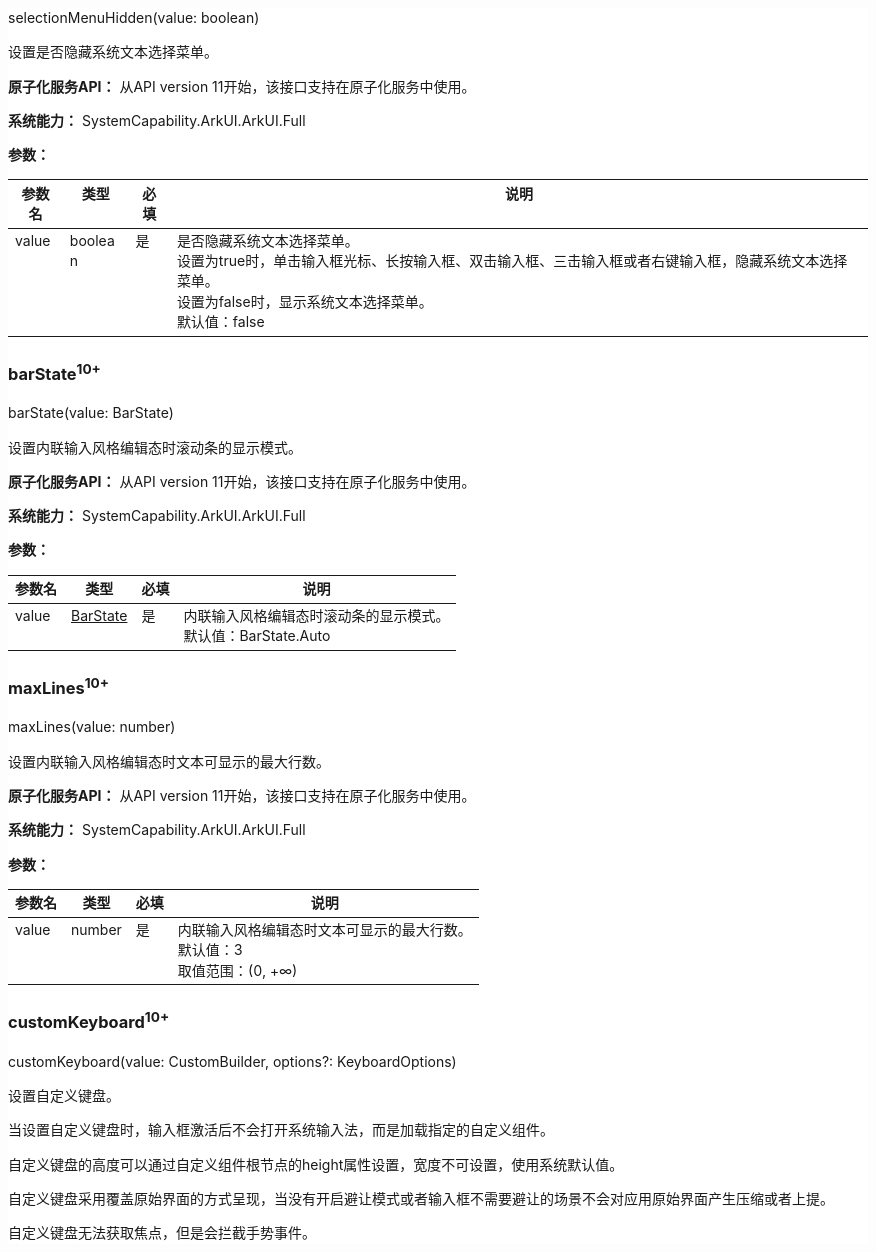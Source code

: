 selectionMenuHidden(value: boolean)

设置是否隐藏系统文本选择菜单。

**原子化服务API：** 从API version 11开始，该接口支持在原子化服务中使用。

**系统能力：** SystemCapability.ArkUI.ArkUI.Full

**参数：** 

| 参数名 | 类型    | 必填 | 说明                                                         |
| ------ | ------- | ---- | ------------------------------------------------------------ |
| value  | boolean | 是   | 是否隐藏系统文本选择菜单。<br />设置为true时，单击输入框光标、长按输入框、双击输入框、三击输入框或者右键输入框，隐藏系统文本选择菜单。<br />设置为false时，显示系统文本选择菜单。<br />默认值：false |

### barState<sup>10+</sup>

barState(value: BarState)

设置内联输入风格编辑态时滚动条的显示模式。

**原子化服务API：** 从API version 11开始，该接口支持在原子化服务中使用。

**系统能力：** SystemCapability.ArkUI.ArkUI.Full

**参数：** 

| 参数名 | 类型                                      | 必填 | 说明                                                         |
| ------ | ----------------------------------------- | ---- | ------------------------------------------------------------ |
| value  | [BarState](ts-appendix-enums.md#barstate) | 是   | 内联输入风格编辑态时滚动条的显示模式。<br/>默认值：BarState.Auto |

### maxLines<sup>10+</sup>

maxLines(value: number)

设置内联输入风格编辑态时文本可显示的最大行数。

**原子化服务API：** 从API version 11开始，该接口支持在原子化服务中使用。

**系统能力：** SystemCapability.ArkUI.ArkUI.Full

**参数：** 

| 参数名 | 类型                                      | 必填 | 说明                                                         |
| ------ | ----------------------------------------- | ---- | ------------------------------------------------------------ |
| value  | number | 是   | 内联输入风格编辑态时文本可显示的最大行数。<br/>默认值：3 <br/>取值范围：(0, +∞) |

### customKeyboard<sup>10+</sup>

customKeyboard(value: CustomBuilder, options?: KeyboardOptions)

设置自定义键盘。

当设置自定义键盘时，输入框激活后不会打开系统输入法，而是加载指定的自定义组件。

自定义键盘的高度可以通过自定义组件根节点的height属性设置，宽度不可设置，使用系统默认值。

自定义键盘采用覆盖原始界面的方式呈现，当没有开启避让模式或者输入框不需要避让的场景不会对应用原始界面产生压缩或者上提。

自定义键盘无法获取焦点，但是会拦截手势事件。
